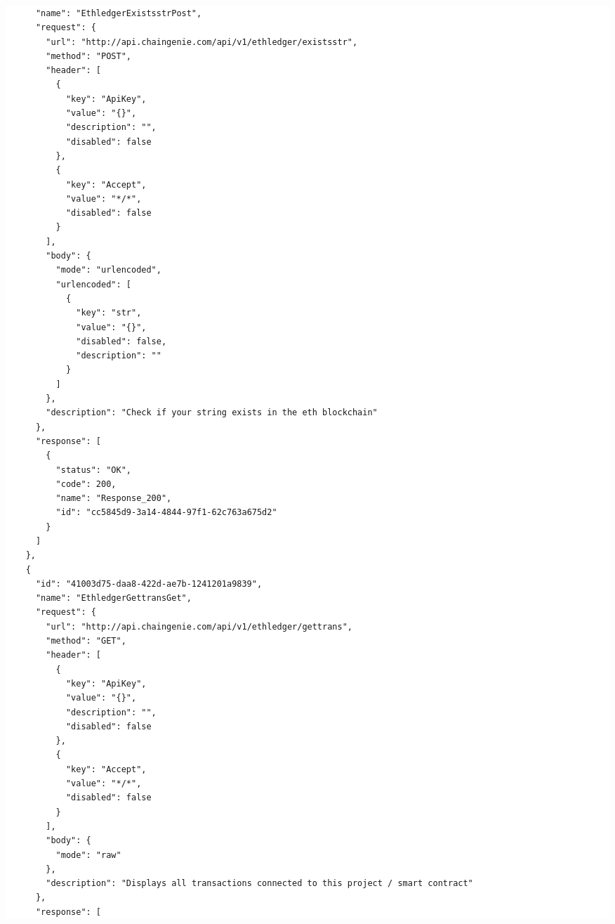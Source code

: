           "name": "EthledgerExistsstrPost",
          "request": {
            "url": "http://api.chaingenie.com/api/v1/ethledger/existsstr",
            "method": "POST",
            "header": [
              {
                "key": "ApiKey",
                "value": "{}",
                "description": "",
                "disabled": false
              },
              {
                "key": "Accept",
                "value": "*/*",
                "disabled": false
              }
            ],
            "body": {
              "mode": "urlencoded",
              "urlencoded": [
                {
                  "key": "str",
                  "value": "{}",
                  "disabled": false,
                  "description": ""
                }
              ]
            },
            "description": "Check if your string exists in the eth blockchain"
          },
          "response": [
            {
              "status": "OK",
              "code": 200,
              "name": "Response_200",
              "id": "cc5845d9-3a14-4844-97f1-62c763a675d2"
            }
          ]
        },
        {
          "id": "41003d75-daa8-422d-ae7b-1241201a9839",
          "name": "EthledgerGettransGet",
          "request": {
            "url": "http://api.chaingenie.com/api/v1/ethledger/gettrans",
            "method": "GET",
            "header": [
              {
                "key": "ApiKey",
                "value": "{}",
                "description": "",
                "disabled": false
              },
              {
                "key": "Accept",
                "value": "*/*",
                "disabled": false
              }
            ],
            "body": {
              "mode": "raw"
            },
            "description": "Displays all transactions connected to this project / smart contract"
          },
          "response": [